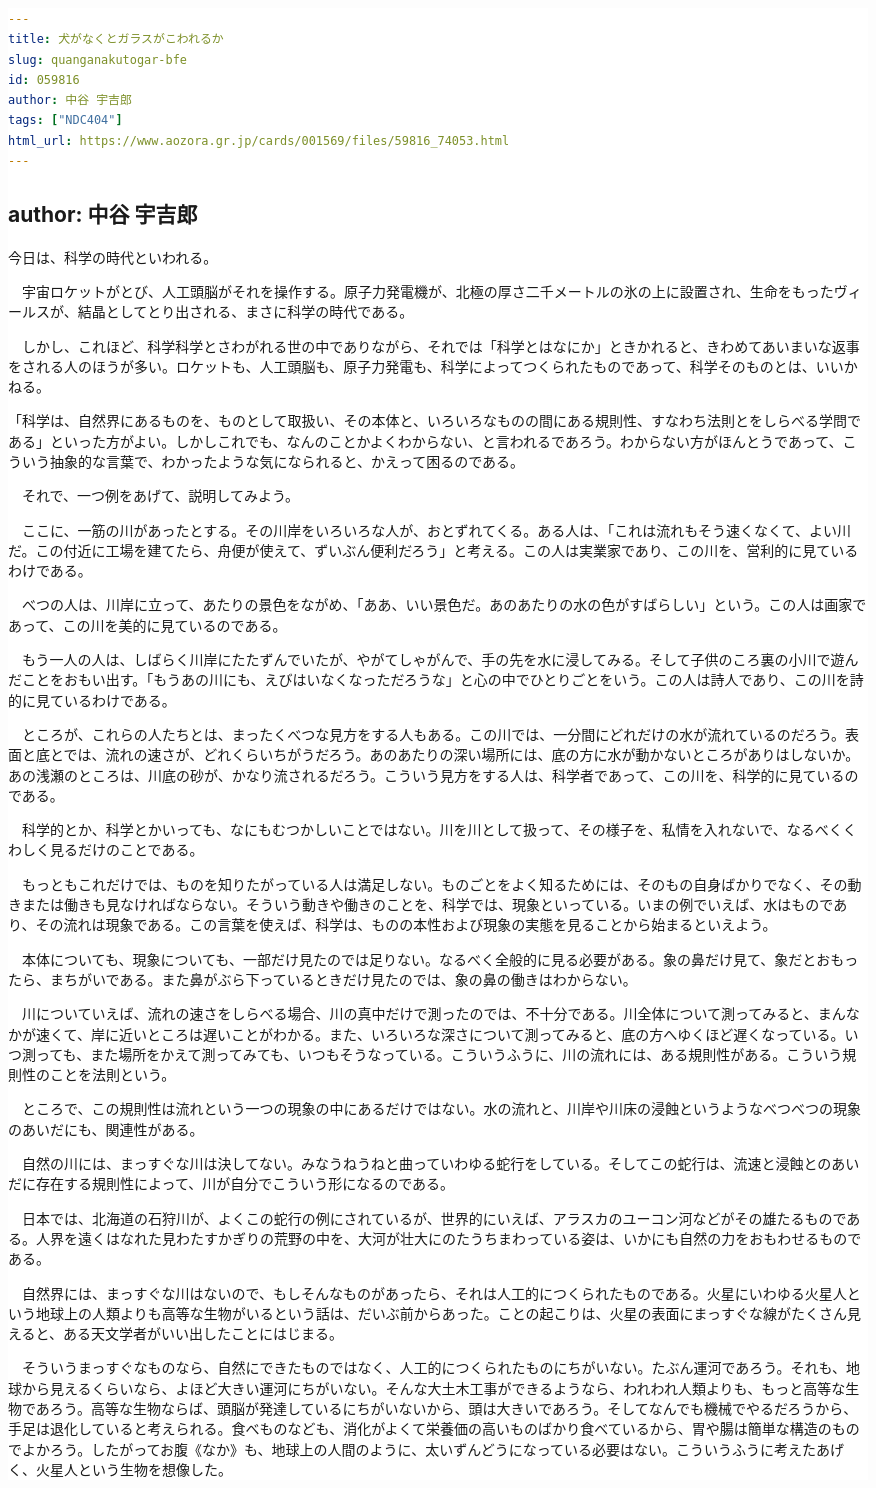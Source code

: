 ```yaml
---
title: 犬がなくとガラスがこわれるか
slug: quanganakutogar-bfe
id: 059816
author: 中谷 宇吉郎
tags: ["NDC404"]
html_url: https://www.aozora.gr.jp/cards/001569/files/59816_74053.html
---
```


## author: 中谷 宇吉郎

今日は、科学の時代といわれる。

　宇宙ロケットがとび、人工頭脳がそれを操作する。原子力発電機が、北極の厚さ二千メートルの氷の上に設置され、生命をもったヴィールスが、結晶としてとり出される、まさに科学の時代である。

　しかし、これほど、科学科学とさわがれる世の中でありながら、それでは「科学とはなにか」ときかれると、きわめてあいまいな返事をされる人のほうが多い。ロケットも、人工頭脳も、原子力発電も、科学によってつくられたものであって、科学そのものとは、いいかねる。

「科学は、自然界にあるものを、ものとして取扱い、その本体と、いろいろなものの間にある規則性、すなわち法則とをしらべる学問である」といった方がよい。しかしこれでも、なんのことかよくわからない、と言われるであろう。わからない方がほんとうであって、こういう抽象的な言葉で、わかったような気になられると、かえって困るのである。

　それで、一つ例をあげて、説明してみよう。

　ここに、一筋の川があったとする。その川岸をいろいろな人が、おとずれてくる。ある人は、「これは流れもそう速くなくて、よい川だ。この付近に工場を建てたら、舟便が使えて、ずいぶん便利だろう」と考える。この人は実業家であり、この川を、営利的に見ているわけである。

　べつの人は、川岸に立って、あたりの景色をながめ、「ああ、いい景色だ。あのあたりの水の色がすばらしい」という。この人は画家であって、この川を美的に見ているのである。

　もう一人の人は、しばらく川岸にたたずんでいたが、やがてしゃがんで、手の先を水に浸してみる。そして子供のころ裏の小川で遊んだことをおもい出す。「もうあの川にも、えびはいなくなっただろうな」と心の中でひとりごとをいう。この人は詩人であり、この川を詩的に見ているわけである。

　ところが、これらの人たちとは、まったくべつな見方をする人もある。この川では、一分間にどれだけの水が流れているのだろう。表面と底とでは、流れの速さが、どれくらいちがうだろう。あのあたりの深い場所には、底の方に水が動かないところがありはしないか。あの浅瀬のところは、川底の砂が、かなり流されるだろう。こういう見方をする人は、科学者であって、この川を、科学的に見ているのである。

　科学的とか、科学とかいっても、なにもむつかしいことではない。川を川として扱って、その様子を、私情を入れないで、なるべくくわしく見るだけのことである。

　もっともこれだけでは、ものを知りたがっている人は満足しない。ものごとをよく知るためには、そのもの自身ばかりでなく、その動きまたは働きも見なければならない。そういう動きや働きのことを、科学では、現象といっている。いまの例でいえば、水はものであり、その流れは現象である。この言葉を使えば、科学は、ものの本性および現象の実態を見ることから始まるといえよう。

　本体についても、現象についても、一部だけ見たのでは足りない。なるべく全般的に見る必要がある。象の鼻だけ見て、象だとおもったら、まちがいである。また鼻がぶら下っているときだけ見たのでは、象の鼻の働きはわからない。

　川についていえば、流れの速さをしらべる場合、川の真中だけで測ったのでは、不十分である。川全体について測ってみると、まんなかが速くて、岸に近いところは遅いことがわかる。また、いろいろな深さについて測ってみると、底の方へゆくほど遅くなっている。いつ測っても、また場所をかえて測ってみても、いつもそうなっている。こういうふうに、川の流れには、ある規則性がある。こういう規則性のことを法則という。

　ところで、この規則性は流れという一つの現象の中にあるだけではない。水の流れと、川岸や川床の浸蝕というようなべつべつの現象のあいだにも、関連性がある。

　自然の川には、まっすぐな川は決してない。みなうねうねと曲っていわゆる蛇行をしている。そしてこの蛇行は、流速と浸蝕とのあいだに存在する規則性によって、川が自分でこういう形になるのである。

　日本では、北海道の石狩川が、よくこの蛇行の例にされているが、世界的にいえば、アラスカのユーコン河などがその雄たるものである。人界を遠くはなれた見わたすかぎりの荒野の中を、大河が壮大にのたうちまわっている姿は、いかにも自然の力をおもわせるものである。

　自然界には、まっすぐな川はないので、もしそんなものがあったら、それは人工的につくられたものである。火星にいわゆる火星人という地球上の人類よりも高等な生物がいるという話は、だいぶ前からあった。ことの起こりは、火星の表面にまっすぐな線がたくさん見えると、ある天文学者がいい出したことにはじまる。

　そういうまっすぐなものなら、自然にできたものではなく、人工的につくられたものにちがいない。たぶん運河であろう。それも、地球から見えるくらいなら、よほど大きい運河にちがいない。そんな大土木工事ができるようなら、われわれ人類よりも、もっと高等な生物であろう。高等な生物ならば、頭脳が発達しているにちがいないから、頭は大きいであろう。そしてなんでも機械でやるだろうから、手足は退化していると考えられる。食べものなども、消化がよくて栄養価の高いものばかり食べているから、胃や腸は簡単な構造のものでよかろう。したがってお腹《なか》も、地球上の人間のように、太いずんどうになっている必要はない。こういうふうに考えたあげく、火星人という生物を想像した。
